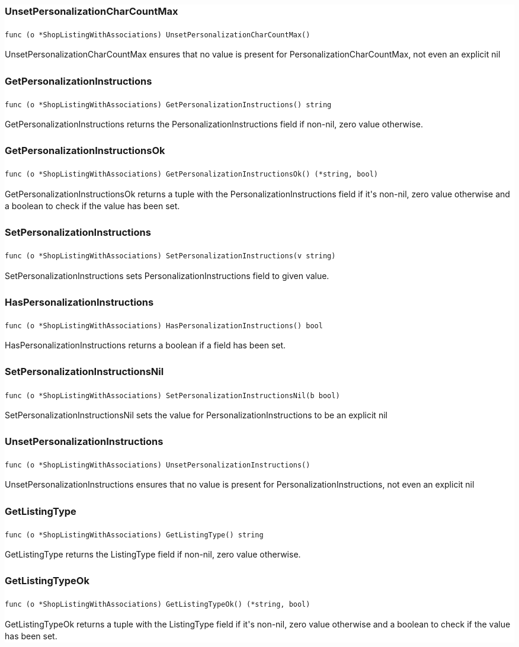 ### UnsetPersonalizationCharCountMax
`func (o *ShopListingWithAssociations) UnsetPersonalizationCharCountMax()`

UnsetPersonalizationCharCountMax ensures that no value is present for PersonalizationCharCountMax, not even an explicit nil
### GetPersonalizationInstructions

`func (o *ShopListingWithAssociations) GetPersonalizationInstructions() string`

GetPersonalizationInstructions returns the PersonalizationInstructions field if non-nil, zero value otherwise.

### GetPersonalizationInstructionsOk

`func (o *ShopListingWithAssociations) GetPersonalizationInstructionsOk() (*string, bool)`

GetPersonalizationInstructionsOk returns a tuple with the PersonalizationInstructions field if it's non-nil, zero value otherwise
and a boolean to check if the value has been set.

### SetPersonalizationInstructions

`func (o *ShopListingWithAssociations) SetPersonalizationInstructions(v string)`

SetPersonalizationInstructions sets PersonalizationInstructions field to given value.

### HasPersonalizationInstructions

`func (o *ShopListingWithAssociations) HasPersonalizationInstructions() bool`

HasPersonalizationInstructions returns a boolean if a field has been set.

### SetPersonalizationInstructionsNil

`func (o *ShopListingWithAssociations) SetPersonalizationInstructionsNil(b bool)`

 SetPersonalizationInstructionsNil sets the value for PersonalizationInstructions to be an explicit nil

### UnsetPersonalizationInstructions
`func (o *ShopListingWithAssociations) UnsetPersonalizationInstructions()`

UnsetPersonalizationInstructions ensures that no value is present for PersonalizationInstructions, not even an explicit nil
### GetListingType

`func (o *ShopListingWithAssociations) GetListingType() string`

GetListingType returns the ListingType field if non-nil, zero value otherwise.

### GetListingTypeOk

`func (o *ShopListingWithAssociations) GetListingTypeOk() (*string, bool)`

GetListingTypeOk returns a tuple with the ListingType field if it's non-nil, zero value otherwise
and a boolean to check if the value has been set.
